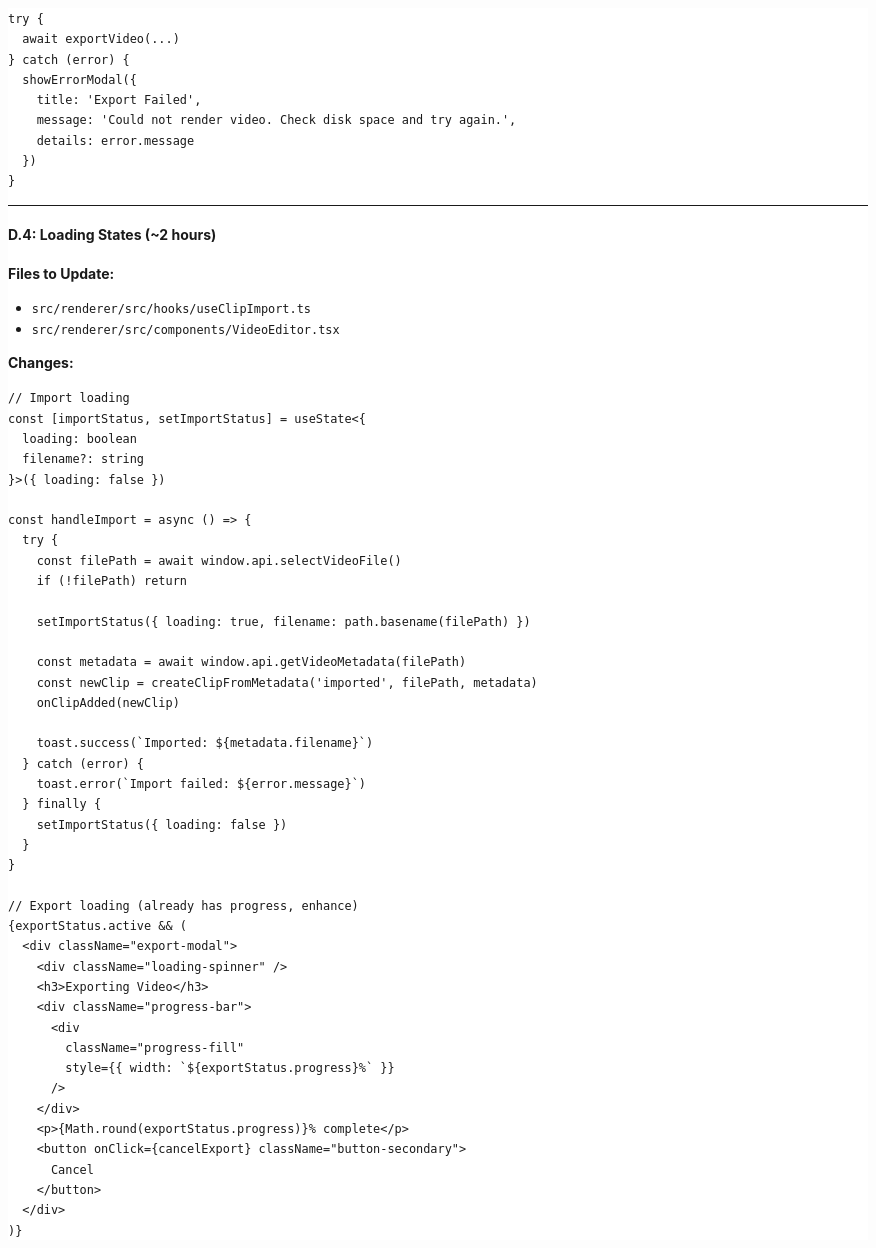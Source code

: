 ```tsx
try {
  await exportVideo(...)
} catch (error) {
  showErrorModal({
    title: 'Export Failed',
    message: 'Could not render video. Check disk space and try again.',
    details: error.message
  })
}
```

---

#### D.4: Loading States (~2 hours)

**Files to Update:**
- `src/renderer/src/hooks/useClipImport.ts`
- `src/renderer/src/components/VideoEditor.tsx`

**Changes:**
```tsx
// Import loading
const [importStatus, setImportStatus] = useState<{
  loading: boolean
  filename?: string
}>({ loading: false })

const handleImport = async () => {
  try {
    const filePath = await window.api.selectVideoFile()
    if (!filePath) return
    
    setImportStatus({ loading: true, filename: path.basename(filePath) })
    
    const metadata = await window.api.getVideoMetadata(filePath)
    const newClip = createClipFromMetadata('imported', filePath, metadata)
    onClipAdded(newClip)
    
    toast.success(`Imported: ${metadata.filename}`)
  } catch (error) {
    toast.error(`Import failed: ${error.message}`)
  } finally {
    setImportStatus({ loading: false })
  }
}

// Export loading (already has progress, enhance)
{exportStatus.active && (
  <div className="export-modal">
    <div className="loading-spinner" />
    <h3>Exporting Video</h3>
    <div className="progress-bar">
      <div 
        className="progress-fill" 
        style={{ width: `${exportStatus.progress}%` }}
      />
    </div>
    <p>{Math.round(exportStatus.progress)}% complete</p>
    <button onClick={cancelExport} className="button-secondary">
      Cancel
    </button>
  </div>
)}
```
